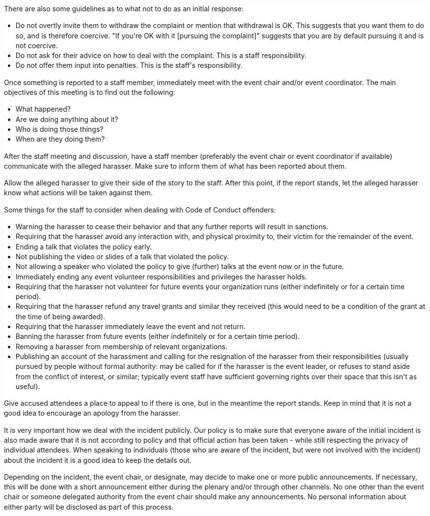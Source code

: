 There are also some guidelines as to what not to do as an initial response:

* Do not overtly invite them to withdraw the complaint or mention that withdrawal is OK. This suggests that you want them to do so, and is therefore coercive. "If you're OK with it [pursuing the complaint]" suggests that you are by default pursuing it and is not coercive.
* Do not ask for their advice on how to deal with the complaint. This is a staff responsibility.
* Do not offer them input into penalties. This is the staff's responsibility.

Once something is reported to a staff member, immediately meet with the event chair and/or event coordinator. The main objectives of this meeting is to find out the following:

* What happened?
* Are we doing anything about it?
* Who is doing those things?
* When are they doing them?

After the staff meeting and discussion, have a staff member (preferably the event chair or event coordinator if available) communicate with the alleged harasser. Make sure to inform them of what has been reported about them.

Allow the alleged harasser to give their side of the story to the staff. After this point, if the report stands, let the alleged harasser know what actions will be taken against them.

Some things for the staff to consider when dealing with Code of Conduct offenders:

* Warning the harasser to cease their behavior and that any further reports will result in sanctions.
* Requiring that the harasser avoid any interaction with, and physical proximity to, their victim for the remainder of the event.
* Ending a talk that violates the policy early.
* Not publishing the video or slides of a talk that violated the policy.
* Not allowing a speaker who violated the policy to give (further) talks at the event now or in the future.
* Immediately ending any event volunteer responsibilities and privileges the harasser holds.
* Requiring that the harasser not volunteer for future events your organization runs (either indefinitely or for a certain time period).
* Requiring that the harasser refund any travel grants and similar they received (this would need to be a condition of the grant at the time of being awarded).
* Requiring that the harasser immediately leave the event and not return.
* Banning the harasser from future events (either indefinitely or for a certain time period).
* Removing a harasser from membership of relevant organizations.
* Publishing an account of the harassment and calling for the resignation of the harasser from their responsibilities (usually pursued by people without formal authority: may be called for if the harasser is the event leader, or refuses to stand aside from the conflict of interest, or similar; typically event staff have sufficient governing rights over their space that this isn't as useful).

Give accused attendees a place to appeal to if there is one, but in the meantime the report stands. Keep in mind that it is not a good idea to encourage an apology from the harasser.

It is very important how we deal with the incident publicly. Our policy is to make sure that everyone aware of the initial incident is also made aware that it is not according to policy and that official action has been taken - while still respecting the privacy of individual attendees. When speaking to individuals (those who are aware of the incident, but were not involved with the incident) about the incident it is a good idea to keep the details out.

Depending on the incident, the event chair, or designate, may decide to make one or more public announcements. If necessary, this will be done with a short announcement either during the plenary and/or through other channels. No one other than the event chair or someone delegated authority from the event chair should make any announcements. No personal information about either party will be disclosed as part of this process.

